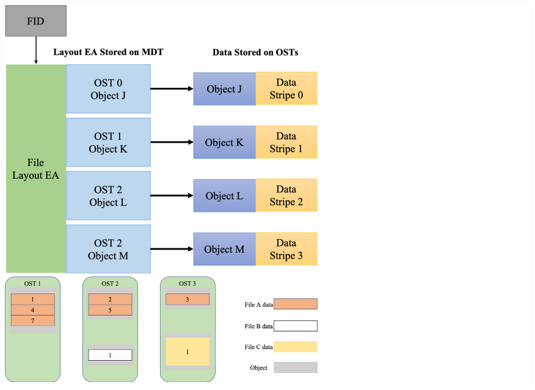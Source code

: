 <img src="images/Lustre4.png" alt="Lustre4" style="zoom:50%;" />

<img src="images/Lustre5.png" alt="Lustre5" style="zoom:50%;" />
